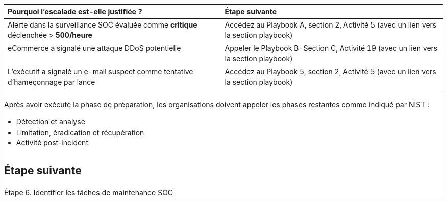 | Pourquoi l’escalade est-elle justifiée ? | Étape suivante |
|:-------|:-----|
| Alerte dans la surveillance SOC évaluée comme **critique** déclenchée > **500/heure** | Accédez au Playbook A, section 2, Activité 5 (avec un lien vers la section playbook) |
| eCommerce a signalé une attaque DDoS potentielle | Appeler le Playbook B-Section C, Activité 19 (avec un lien vers la section playbook) |
| L’exécutif a signalé un e-mail suspect comme tentative d’hameçonnage par lance | Accédez au Playbook 5, section 2, Activité 5 (avec un lien vers la section playbook) |
|||

Après avoir exécuté la phase de préparation, les organisations doivent appeler les phases restantes comme indiqué par NIST :

- Détection et analyse
- Limitation, éradication et récupération
- Activité post-incident 

## <a name="next-step"></a>Étape suivante

[Étape 6. Identifier les tâches de maintenance SOC](integrate-microsoft-365-defender-secops-tasks.md)
